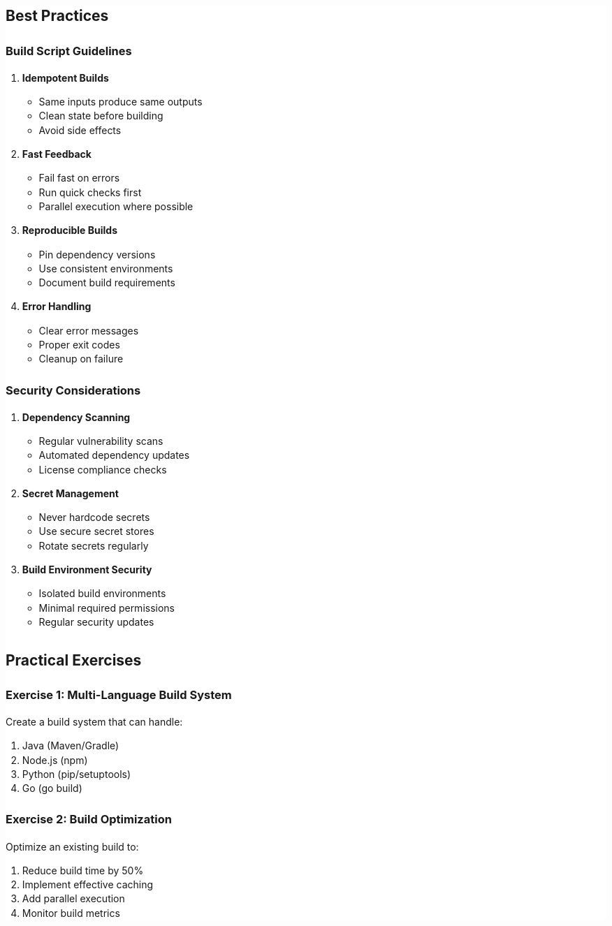 ## Best Practices

### Build Script Guidelines

1. **Idempotent Builds**
   - Same inputs produce same outputs
   - Clean state before building
   - Avoid side effects

2. **Fast Feedback**
   - Fail fast on errors
   - Run quick checks first
   - Parallel execution where possible

3. **Reproducible Builds**
   - Pin dependency versions
   - Use consistent environments
   - Document build requirements

4. **Error Handling**
   - Clear error messages
   - Proper exit codes
   - Cleanup on failure

### Security Considerations

1. **Dependency Scanning**
   - Regular vulnerability scans
   - Automated dependency updates
   - License compliance checks

2. **Secret Management**
   - Never hardcode secrets
   - Use secure secret stores
   - Rotate secrets regularly

3. **Build Environment Security**
   - Isolated build environments
   - Minimal required permissions
   - Regular security updates

## Practical Exercises

### Exercise 1: Multi-Language Build System
Create a build system that can handle:
1. Java (Maven/Gradle)
2. Node.js (npm)
3. Python (pip/setuptools)
4. Go (go build)

### Exercise 2: Build Optimization
Optimize an existing build to:
1. Reduce build time by 50%
2. Implement effective caching
3. Add parallel execution
4. Monitor build metrics
